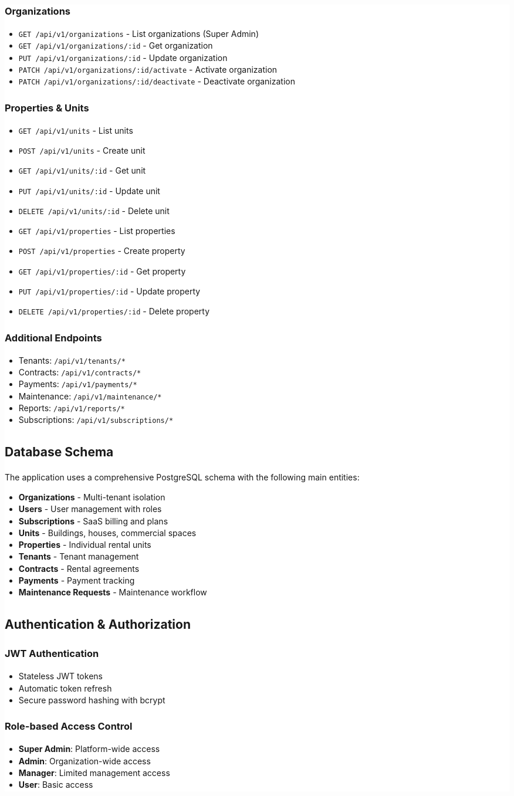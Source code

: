 ### Organizations
- `GET /api/v1/organizations` - List organizations (Super Admin)
- `GET /api/v1/organizations/:id` - Get organization
- `PUT /api/v1/organizations/:id` - Update organization
- `PATCH /api/v1/organizations/:id/activate` - Activate organization
- `PATCH /api/v1/organizations/:id/deactivate` - Deactivate organization

### Properties & Units
- `GET /api/v1/units` - List units
- `POST /api/v1/units` - Create unit
- `GET /api/v1/units/:id` - Get unit
- `PUT /api/v1/units/:id` - Update unit
- `DELETE /api/v1/units/:id` - Delete unit

- `GET /api/v1/properties` - List properties
- `POST /api/v1/properties` - Create property
- `GET /api/v1/properties/:id` - Get property
- `PUT /api/v1/properties/:id` - Update property
- `DELETE /api/v1/properties/:id` - Delete property

### Additional Endpoints
- Tenants: `/api/v1/tenants/*`
- Contracts: `/api/v1/contracts/*`
- Payments: `/api/v1/payments/*`
- Maintenance: `/api/v1/maintenance/*`
- Reports: `/api/v1/reports/*`
- Subscriptions: `/api/v1/subscriptions/*`

## Database Schema

The application uses a comprehensive PostgreSQL schema with the following main entities:

- **Organizations** - Multi-tenant isolation
- **Users** - User management with roles
- **Subscriptions** - SaaS billing and plans
- **Units** - Buildings, houses, commercial spaces
- **Properties** - Individual rental units
- **Tenants** - Tenant management
- **Contracts** - Rental agreements
- **Payments** - Payment tracking
- **Maintenance Requests** - Maintenance workflow

## Authentication & Authorization

### JWT Authentication
- Stateless JWT tokens
- Automatic token refresh
- Secure password hashing with bcrypt

### Role-based Access Control
- **Super Admin**: Platform-wide access
- **Admin**: Organization-wide access
- **Manager**: Limited management access
- **User**: Basic access
